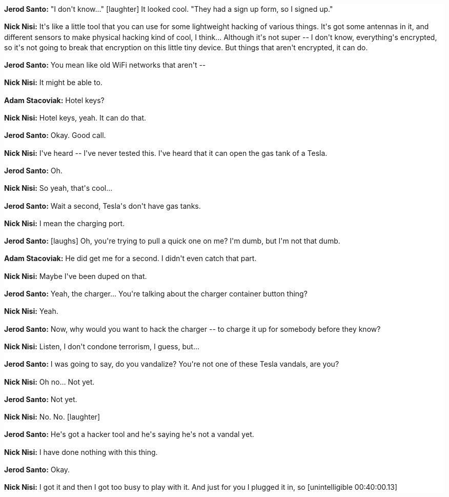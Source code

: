 **Jerod Santo:** "I don't know..." \[laughter\] It looked cool. "They had a sign up form, so I signed up."

**Nick Nisi:** It's like a little tool that you can use for some lightweight hacking of various things. It's got some antennas in it, and different sensors to make physical hacking kind of cool, I think... Although it's not super -- I don't know, everything's encrypted, so it's not going to break that encryption on this little tiny device. But things that aren't encrypted, it can do.

**Jerod Santo:** You mean like old WiFi networks that aren't --

**Nick Nisi:** It might be able to.

**Adam Stacoviak:** Hotel keys?

**Nick Nisi:** Hotel keys, yeah. It can do that.

**Jerod Santo:** Okay. Good call.

**Nick Nisi:** I've heard -- I've never tested this. I've heard that it can open the gas tank of a Tesla.

**Jerod Santo:** Oh.

**Nick Nisi:** So yeah, that's cool...

**Jerod Santo:** Wait a second, Tesla's don't have gas tanks.

**Nick Nisi:** I mean the charging port.

**Jerod Santo:** \[laughs\] Oh, you're trying to pull a quick one on me? I'm dumb, but I'm not that dumb.

**Adam Stacoviak:** He did get me for a second. I didn't even catch that part.

**Nick Nisi:** Maybe I've been duped on that.

**Jerod Santo:** Yeah, the charger... You're talking about the charger container button thing?

**Nick Nisi:** Yeah.

**Jerod Santo:** Now, why would you want to hack the charger -- to charge it up for somebody before they know?

**Nick Nisi:** Listen, I don't condone terrorism, I guess, but...

**Jerod Santo:** I was going to say, do you vandalize? You're not one of these Tesla vandals, are you?

**Nick Nisi:** Oh no... Not yet.

**Jerod Santo:** Not yet.

**Nick Nisi:** No. No. \[laughter\]

**Jerod Santo:** He's got a hacker tool and he's saying he's not a vandal yet.

**Nick Nisi:** I have done nothing with this thing.

**Jerod Santo:** Okay.

**Nick Nisi:** I got it and then I got too busy to play with it. And just for you I plugged it in, so \[unintelligible 00:40:00.13\]
